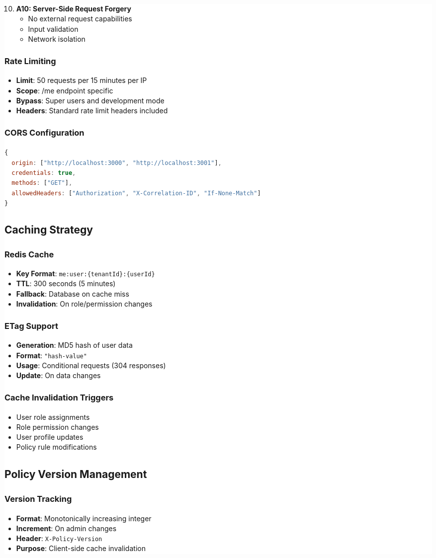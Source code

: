 10. **A10: Server-Side Request Forgery**
    - No external request capabilities
    - Input validation
    - Network isolation

### Rate Limiting

- **Limit**: 50 requests per 15 minutes per IP
- **Scope**: /me endpoint specific
- **Bypass**: Super users and development mode
- **Headers**: Standard rate limit headers included

### CORS Configuration

```javascript
{
  origin: ["http://localhost:3000", "http://localhost:3001"],
  credentials: true,
  methods: ["GET"],
  allowedHeaders: ["Authorization", "X-Correlation-ID", "If-None-Match"]
}
```

## Caching Strategy

### Redis Cache

- **Key Format**: `me:user:{tenantId}:{userId}`
- **TTL**: 300 seconds (5 minutes)
- **Fallback**: Database on cache miss
- **Invalidation**: On role/permission changes

### ETag Support

- **Generation**: MD5 hash of user data
- **Format**: `"hash-value"`
- **Usage**: Conditional requests (304 responses)
- **Update**: On data changes

### Cache Invalidation Triggers

- User role assignments
- Role permission changes
- User profile updates
- Policy rule modifications

## Policy Version Management

### Version Tracking

- **Format**: Monotonically increasing integer
- **Increment**: On admin changes
- **Header**: `X-Policy-Version`
- **Purpose**: Client-side cache invalidation
